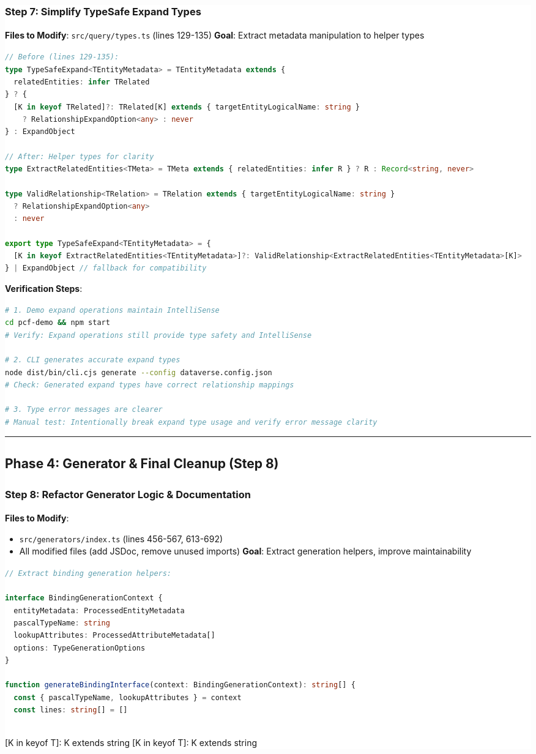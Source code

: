 ### **Step 7: Simplify TypeSafe Expand Types**
**Files to Modify**: `src/query/types.ts` (lines 129-135)
**Goal**: Extract metadata manipulation to helper types

```typescript
// Before (lines 129-135):
type TypeSafeExpand<TEntityMetadata> = TEntityMetadata extends {
  relatedEntities: infer TRelated
} ? {
  [K in keyof TRelated]?: TRelated[K] extends { targetEntityLogicalName: string }
    ? RelationshipExpandOption<any> : never
} : ExpandObject

// After: Helper types for clarity
type ExtractRelatedEntities<TMeta> = TMeta extends { relatedEntities: infer R } ? R : Record<string, never>

type ValidRelationship<TRelation> = TRelation extends { targetEntityLogicalName: string } 
  ? RelationshipExpandOption<any> 
  : never

export type TypeSafeExpand<TEntityMetadata> = {
  [K in keyof ExtractRelatedEntities<TEntityMetadata>]?: ValidRelationship<ExtractRelatedEntities<TEntityMetadata>[K]>
} | ExpandObject // fallback for compatibility
```

**Verification Steps**:
```bash
# 1. Demo expand operations maintain IntelliSense  
cd pcf-demo && npm start
# Verify: Expand operations still provide type safety and IntelliSense

# 2. CLI generates accurate expand types
node dist/bin/cli.cjs generate --config dataverse.config.json
# Check: Generated expand types have correct relationship mappings

# 3. Type error messages are clearer
# Manual test: Intentionally break expand type usage and verify error message clarity
```

---

## **Phase 4: Generator & Final Cleanup** (Step 8)

### **Step 8: Refactor Generator Logic & Documentation**
**Files to Modify**: 
- `src/generators/index.ts` (lines 456-567, 613-692)
- All modified files (add JSDoc, remove unused imports)
**Goal**: Extract generation helpers, improve maintainability

```typescript
// Extract binding generation helpers:

interface BindingGenerationContext {
  entityMetadata: ProcessedEntityMetadata
  pascalTypeName: string
  lookupAttributes: ProcessedAttributeMetadata[]
  options: TypeGenerationOptions
}

function generateBindingInterface(context: BindingGenerationContext): string[] {
  const { pascalTypeName, lookupAttributes } = context
  const lines: string[] = []
  
```

  [K in keyof T]: K extends string 
  [K in keyof T]: K extends string 
